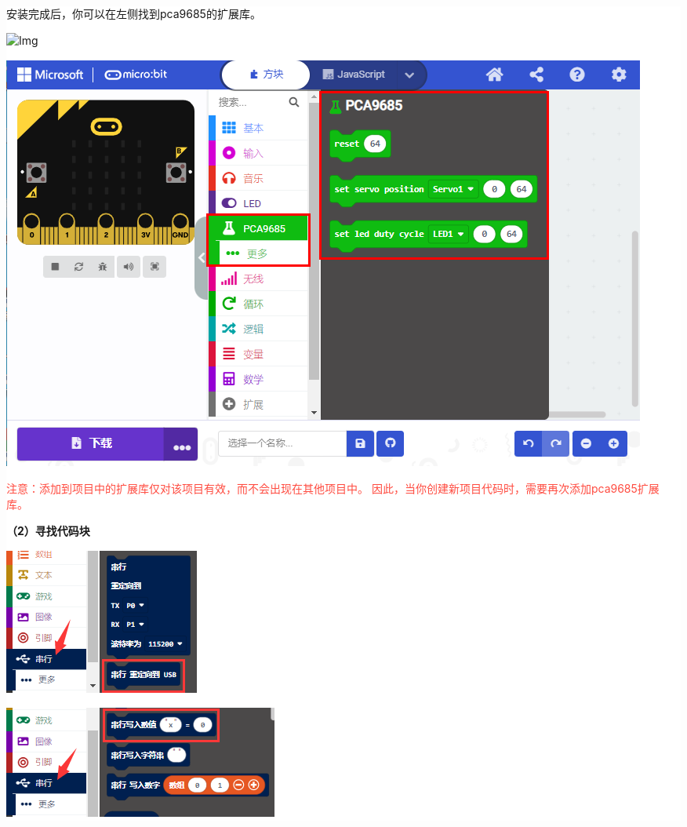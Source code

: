 安装完成后，你可以在左侧找到pca9685的扩展库。

![Img](./media/img-20230417132047.png)

![Img](./media/img-20230417132114.png)

<span style="color: rgb(255, 76, 65);">注意：添加到项目中的扩展库仅对该项目有效，而不会出现在其他项目中。 因此，当你创建新项目代码时，需要再次添加pca9685扩展库。</span>

**（2）寻找代码块**

![Img](./media/img-20230417141032.png)

![Img](./media/img-20230417141126.png)
